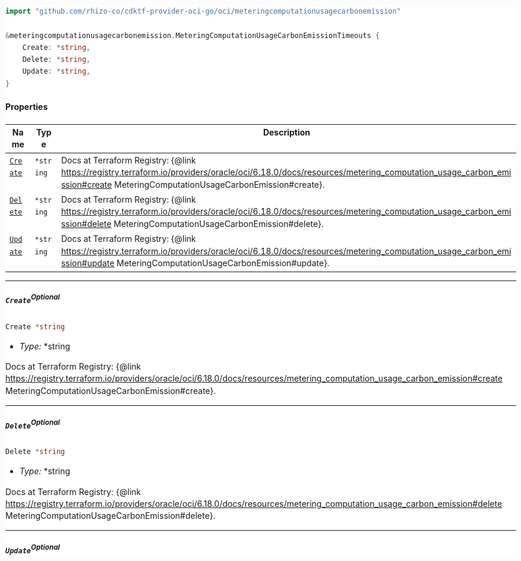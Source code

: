 ```go
import "github.com/rhizo-co/cdktf-provider-oci-go/oci/meteringcomputationusagecarbonemission"

&meteringcomputationusagecarbonemission.MeteringComputationUsageCarbonEmissionTimeouts {
	Create: *string,
	Delete: *string,
	Update: *string,
}
```

#### Properties <a name="Properties" id="Properties"></a>

| **Name** | **Type** | **Description** |
| --- | --- | --- |
| <code><a href="#rhizo-co-terraform-provider-oci.meteringComputationUsageCarbonEmission.MeteringComputationUsageCarbonEmissionTimeouts.property.create">Create</a></code> | <code>*string</code> | Docs at Terraform Registry: {@link https://registry.terraform.io/providers/oracle/oci/6.18.0/docs/resources/metering_computation_usage_carbon_emission#create MeteringComputationUsageCarbonEmission#create}. |
| <code><a href="#rhizo-co-terraform-provider-oci.meteringComputationUsageCarbonEmission.MeteringComputationUsageCarbonEmissionTimeouts.property.delete">Delete</a></code> | <code>*string</code> | Docs at Terraform Registry: {@link https://registry.terraform.io/providers/oracle/oci/6.18.0/docs/resources/metering_computation_usage_carbon_emission#delete MeteringComputationUsageCarbonEmission#delete}. |
| <code><a href="#rhizo-co-terraform-provider-oci.meteringComputationUsageCarbonEmission.MeteringComputationUsageCarbonEmissionTimeouts.property.update">Update</a></code> | <code>*string</code> | Docs at Terraform Registry: {@link https://registry.terraform.io/providers/oracle/oci/6.18.0/docs/resources/metering_computation_usage_carbon_emission#update MeteringComputationUsageCarbonEmission#update}. |

---

##### `Create`<sup>Optional</sup> <a name="Create" id="rhizo-co-terraform-provider-oci.meteringComputationUsageCarbonEmission.MeteringComputationUsageCarbonEmissionTimeouts.property.create"></a>

```go
Create *string
```

- *Type:* *string

Docs at Terraform Registry: {@link https://registry.terraform.io/providers/oracle/oci/6.18.0/docs/resources/metering_computation_usage_carbon_emission#create MeteringComputationUsageCarbonEmission#create}.

---

##### `Delete`<sup>Optional</sup> <a name="Delete" id="rhizo-co-terraform-provider-oci.meteringComputationUsageCarbonEmission.MeteringComputationUsageCarbonEmissionTimeouts.property.delete"></a>

```go
Delete *string
```

- *Type:* *string

Docs at Terraform Registry: {@link https://registry.terraform.io/providers/oracle/oci/6.18.0/docs/resources/metering_computation_usage_carbon_emission#delete MeteringComputationUsageCarbonEmission#delete}.

---

##### `Update`<sup>Optional</sup> <a name="Update" id="rhizo-co-terraform-provider-oci.meteringComputationUsageCarbonEmission.MeteringComputationUsageCarbonEmissionTimeouts.property.update"></a>
